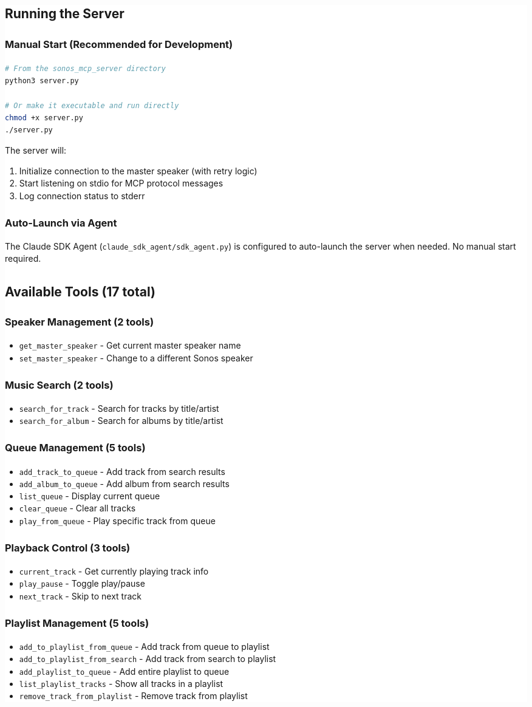 ## Running the Server

### Manual Start (Recommended for Development)

```bash
# From the sonos_mcp_server directory
python3 server.py

# Or make it executable and run directly
chmod +x server.py
./server.py
```

The server will:
1. Initialize connection to the master speaker (with retry logic)
2. Start listening on stdio for MCP protocol messages
3. Log connection status to stderr

### Auto-Launch via Agent

The Claude SDK Agent (`claude_sdk_agent/sdk_agent.py`) is configured to auto-launch the server when needed. No manual start required.

## Available Tools (17 total)

### Speaker Management (2 tools)
- `get_master_speaker` - Get current master speaker name
- `set_master_speaker` - Change to a different Sonos speaker

### Music Search (2 tools)
- `search_for_track` - Search for tracks by title/artist
- `search_for_album` - Search for albums by title/artist

### Queue Management (5 tools)
- `add_track_to_queue` - Add track from search results
- `add_album_to_queue` - Add album from search results
- `list_queue` - Display current queue
- `clear_queue` - Clear all tracks
- `play_from_queue` - Play specific track from queue

### Playback Control (3 tools)
- `current_track` - Get currently playing track info
- `play_pause` - Toggle play/pause
- `next_track` - Skip to next track

### Playlist Management (5 tools)
- `add_to_playlist_from_queue` - Add track from queue to playlist
- `add_to_playlist_from_search` - Add track from search to playlist
- `add_playlist_to_queue` - Add entire playlist to queue
- `list_playlist_tracks` - Show all tracks in a playlist
- `remove_track_from_playlist` - Remove track from playlist
